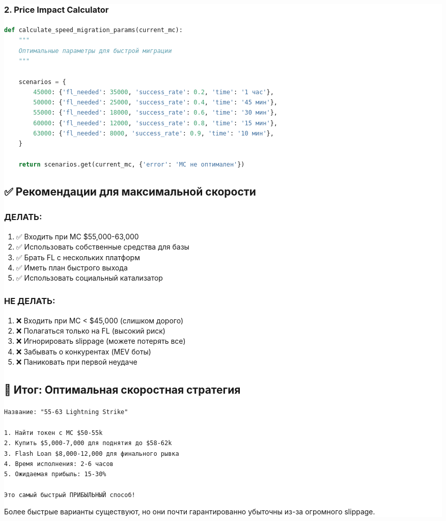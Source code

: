 
### 2. Price Impact Calculator

```python
def calculate_speed_migration_params(current_mc):
    """
    Оптимальные параметры для быстрой миграции
    """
    
    scenarios = {
        45000: {'fl_needed': 35000, 'success_rate': 0.2, 'time': '1 час'},
        50000: {'fl_needed': 25000, 'success_rate': 0.4, 'time': '45 мин'},
        55000: {'fl_needed': 18000, 'success_rate': 0.6, 'time': '30 мин'},
        60000: {'fl_needed': 12000, 'success_rate': 0.8, 'time': '15 мин'},
        63000: {'fl_needed': 8000, 'success_rate': 0.9, 'time': '10 мин'},
    }
    
    return scenarios.get(current_mc, {'error': 'MC не оптимален'})
```

## ✅ Рекомендации для максимальной скорости

### ДЕЛАТЬ:
1. ✅ Входить при MC $55,000-63,000
2. ✅ Использовать собственные средства для базы
3. ✅ Брать FL с нескольких платформ
4. ✅ Иметь план быстрого выхода
5. ✅ Использовать социальный катализатор

### НЕ ДЕЛАТЬ:
1. ❌ Входить при MC < $45,000 (слишком дорого)
2. ❌ Полагаться только на FL (высокий риск)
3. ❌ Игнорировать slippage (можете потерять все)
4. ❌ Забывать о конкурентах (MEV боты)
5. ❌ Паниковать при первой неудаче

## 🎯 Итог: Оптимальная скоростная стратегия

```
Название: "55-63 Lightning Strike"

1. Найти токен с MC $50-55k
2. Купить $5,000-7,000 для поднятия до $58-62k
3. Flash Loan $8,000-12,000 для финального рывка
4. Время исполнения: 2-6 часов
5. Ожидаемая прибыль: 15-30%

Это самый быстрый ПРИБЫЛЬНЫЙ способ!
```

Более быстрые варианты существуют, но они почти гарантированно убыточны из-за огромного slippage.